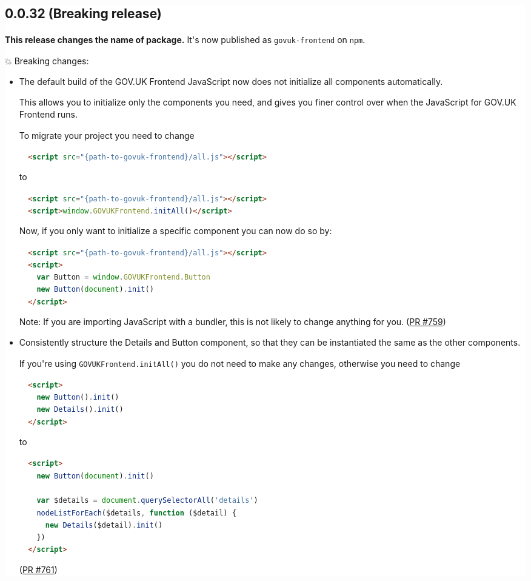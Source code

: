 ## 0.0.32 (Breaking release)

**This release changes the name of package.** It's now published as `govuk-frontend` on `npm`.

💥 Breaking changes:

- The default build of the GOV.UK Frontend JavaScript now does not initialize all components automatically.

  This allows you to initialize only the components you need, and gives you finer control over when the JavaScript for GOV.UK Frontend runs.

  To migrate your project you need to change
  ```html
    <script src="{path-to-govuk-frontend}/all.js"></script>
  ```
  to
  ```html
    <script src="{path-to-govuk-frontend}/all.js"></script>
    <script>window.GOVUKFrontend.initAll()</script>
  ```

  Now, if you only want to initialize a specific component you can now do so by:
  ```html
    <script src="{path-to-govuk-frontend}/all.js"></script>
    <script>
      var Button = window.GOVUKFrontend.Button
      new Button(document).init()
    </script>
  ```

  Note: If you are importing JavaScript with a bundler, this is not likely to change anything for you.
  ([PR #759](https://github.com/alphagov/govuk-frontend/pull/759))

- Consistently structure the Details and Button component, so that they can be instantiated the same as the other components.

  If you're using `GOVUKFrontend.initAll()` you do not need to make any changes, otherwise you need to change
  ```html
    <script>
      new Button().init()
      new Details().init()
    </script>
  ```
  to
  ```html
    <script>
      new Button(document).init()

      var $details = document.querySelectorAll('details')
      nodeListForEach($details, function ($detail) {
        new Details($detail).init()
      })
    </script>
  ```
  ([PR #761](https://github.com/alphagov/govuk-frontend/pull/761))
